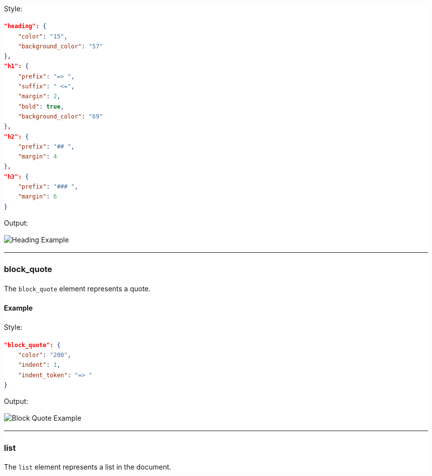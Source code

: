 Style:

```json
"heading": {
    "color": "15",
    "background_color": "57"
},
"h1": {
    "prefix": "=> ",
    "suffix": " <=",
    "margin": 2,
    "bold": true,
    "background_color": "69"
},
"h2": {
    "prefix": "## ",
    "margin": 4
},
"h3": {
    "prefix": "### ",
    "margin": 6
}
```

Output:

![Heading Example](https://github.com/jahvon/glamour/raw/master/styles/examples/heading.png)

---

### block_quote

The `block_quote` element represents a quote.

#### Example

Style:

```json
"block_quote": {
    "color": "200",
    "indent": 1,
    "indent_token": "=> "
}
```

Output:

![Block Quote Example](https://github.com/jahvon/glamour/raw/master/styles/examples/block_quote.png)

---

### list

The `list` element represents a list in the document.
